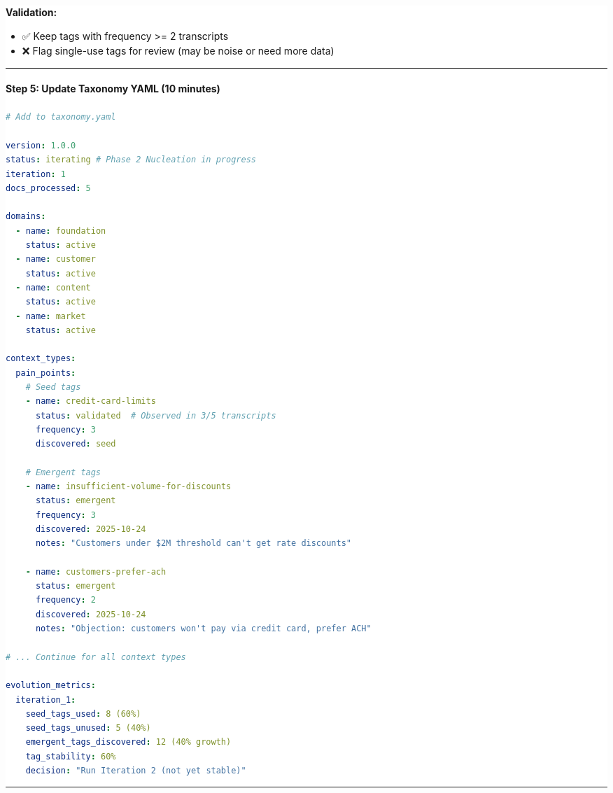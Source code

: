**Validation:**
- ✅ Keep tags with frequency >= 2 transcripts
- ❌ Flag single-use tags for review (may be noise or need more data)

---

#### Step 5: Update Taxonomy YAML (10 minutes)

```yaml
# Add to taxonomy.yaml

version: 1.0.0
status: iterating # Phase 2 Nucleation in progress
iteration: 1
docs_processed: 5

domains:
  - name: foundation
    status: active
  - name: customer
    status: active
  - name: content
    status: active
  - name: market
    status: active

context_types:
  pain_points:
    # Seed tags
    - name: credit-card-limits
      status: validated  # Observed in 3/5 transcripts
      frequency: 3
      discovered: seed

    # Emergent tags
    - name: insufficient-volume-for-discounts
      status: emergent
      frequency: 3
      discovered: 2025-10-24
      notes: "Customers under $2M threshold can't get rate discounts"

    - name: customers-prefer-ach
      status: emergent
      frequency: 2
      discovered: 2025-10-24
      notes: "Objection: customers won't pay via credit card, prefer ACH"

# ... Continue for all context types

evolution_metrics:
  iteration_1:
    seed_tags_used: 8 (60%)
    seed_tags_unused: 5 (40%)
    emergent_tags_discovered: 12 (40% growth)
    tag_stability: 60%
    decision: "Run Iteration 2 (not yet stable)"
```

---